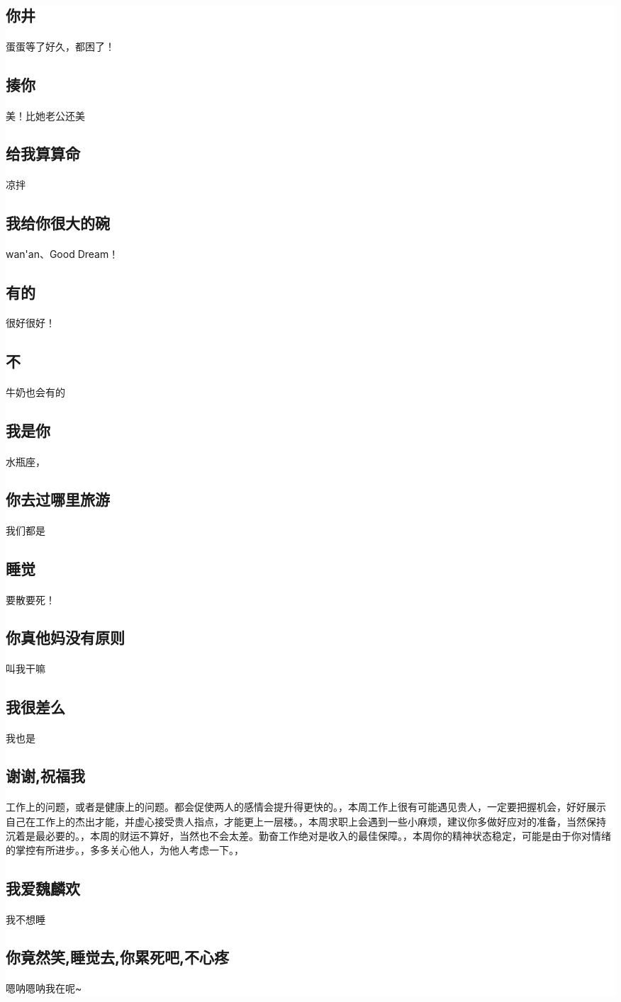 ## 你井
蛋蛋等了好久，都困了！

## 揍你
美！比她老公还美

## 给我算算命
凉拌

## 我给你很大的碗
wan'an、Good Dream！

## 有的
很好很好！

## 不
牛奶也会有的

## 我是你
水瓶座，

## 你去过哪里旅游
我们都是

## 睡觉
要散要死！

## 你真他妈没有原则
叫我干嘛

## 我很差么
我也是

## 谢谢,祝福我
工作上的问题，或者是健康上的问题。都会促使两人的感情会提升得更快的。，本周工作上很有可能遇见贵人，一定要把握机会，好好展示自己在工作上的杰出才能，并虚心接受贵人指点，才能更上一层楼。，本周求职上会遇到一些小麻烦，建议你多做好应对的准备，当然保持沉着是最必要的。，本周的财运不算好，当然也不会太差。勤奋工作绝对是收入的最佳保障。，本周你的精神状态稳定，可能是由于你对情绪的掌控有所进步。，多多关心他人，为他人考虑一下。，

## 我爱魏麟欢
我不想睡

## 你竟然笑,睡觉去,你累死吧,不心疼
嗯呐嗯呐我在呢~
